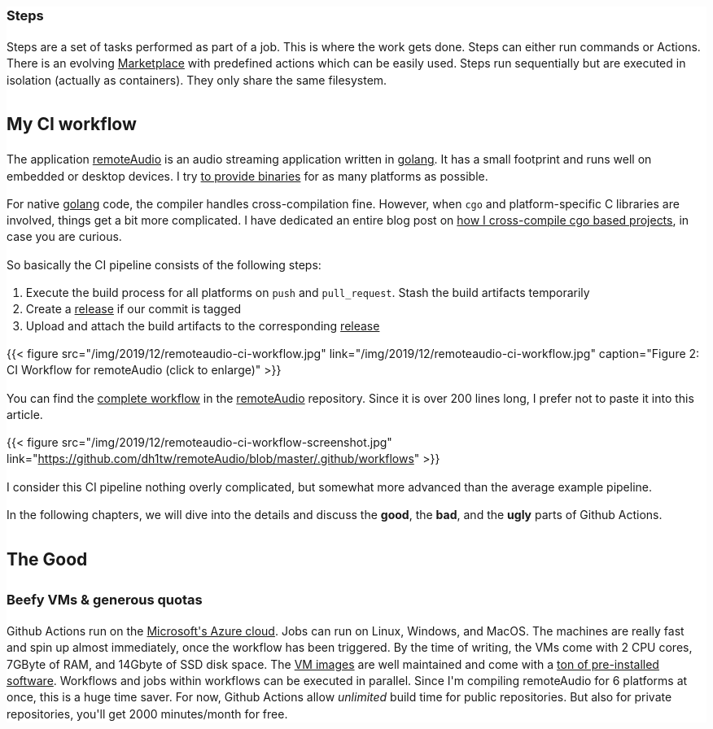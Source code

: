 ### Steps

Steps are a set of tasks performed as part of a job. This is where the work gets done. Steps can either run commands or Actions. There is an evolving [Marketplace](https://github.com/marketplace?type=actions) with predefined actions which can be easily used. Steps run sequentially but are executed in isolation (actually as containers). They only share the same filesystem.

## My CI workflow

The application [remoteAudio](https://github.com/dh1tw/remoteAudio) is an audio streaming application written in [golang](https://golang.org). It has a small footprint and runs well on embedded or desktop devices. I try [to provide binaries](https://github.com/dh1tw/remoteAudio/releases) for as many platforms as possible.

For native [golang](https://golang.org) code, the compiler handles cross-compilation fine. However, when `cgo` and platform-specific C libraries are involved, things get a bit more complicated. I have dedicated an entire blog post on [how I cross-compile cgo based projects](/content/post/2019-12-08-crosscompiling-golang-cgo-projects.md), in case you are curious.

So basically the CI pipeline consists of the following steps:

1. Execute the build process for all platforms on `push` and `pull_request`. Stash the build artifacts temporarily
2. Create a [release](https://help.github.com/en/github/administering-a-repository/creating-releases) if our commit is tagged
3. Upload and attach the build artifacts to the corresponding [release](https://github.com/dh1tw/remoteAudio/releases)

{{< figure src="/img/2019/12/remoteaudio-ci-workflow.jpg"
           link="/img/2019/12/remoteaudio-ci-workflow.jpg"
           caption="Figure 2: CI Workflow for remoteAudio (click to enlarge)" >}}

You can find the [complete workflow](https://github.com/dh1tw/remoteAudio/blob/master/.github/workflows) in the [remoteAudio](https://github.com/dh1tw/remoteAudio) repository. Since it is over 200 lines long, I prefer not to paste it into this article.

{{< figure src="/img/2019/12/remoteaudio-ci-workflow-screenshot.jpg"
           link="https://github.com/dh1tw/remoteAudio/blob/master/.github/workflows" >}}

I consider this CI pipeline nothing overly complicated, but somewhat more advanced than the average example pipeline.

In the following chapters, we will dive into the details and discuss the **good**, the **bad**, and the **ugly** parts of Github Actions.

## The Good

### Beefy VMs & generous quotas

Github Actions run on the [Microsoft's Azure cloud](https://azure.microsoft.com). Jobs can run on Linux, Windows, and MacOS. The machines are really fast and spin up almost immediately, once the workflow has been triggered. By the time of writing, the VMs come with 2 CPU cores, 7GByte of RAM, and 14Gbyte of SSD disk space. The [VM images](https://help.github.com/en/actions/automating-your-workflow-with-github-actions/software-installed-on-github-hosted-runners) are well maintained and come with a [ton of pre-installed software](https://help.github.com/en/actions/automating-your-workflow-with-github-actions/software-installed-on-github-hosted-runners). Workflows and jobs within workflows can be executed in parallel. Since I'm compiling remoteAudio for 6 platforms at once, this is a huge time saver. For now, Github Actions allow *unlimited* build time for public repositories. But also for private repositories, you'll get 2000 minutes/month for free.
